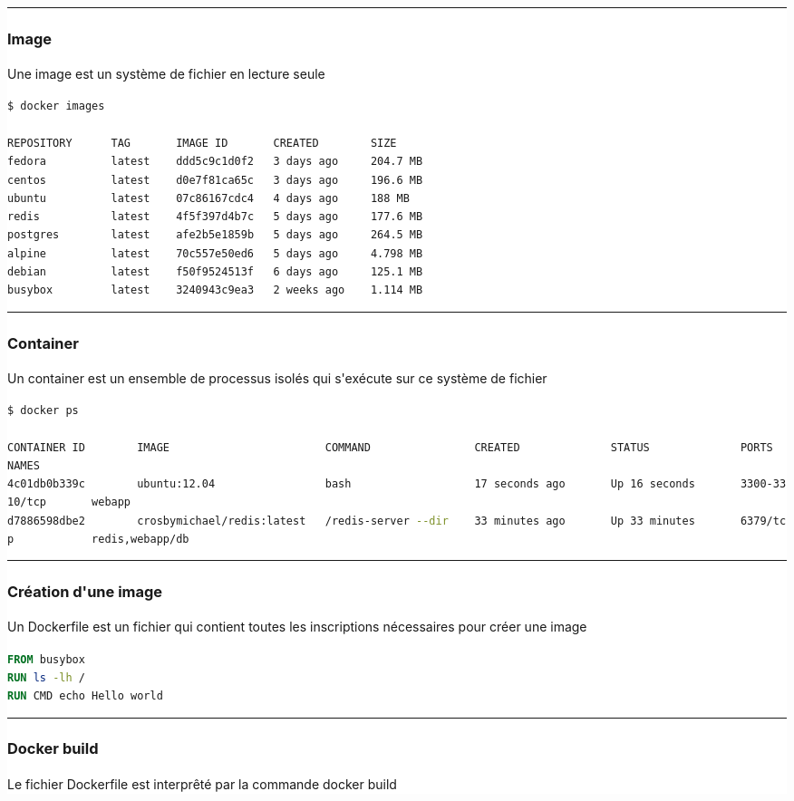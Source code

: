 ----

### Image

Une image est un système de fichier en lecture seule

```bash
$ docker images

REPOSITORY      TAG       IMAGE ID       CREATED        SIZE
fedora          latest    ddd5c9c1d0f2   3 days ago     204.7 MB
centos          latest    d0e7f81ca65c   3 days ago     196.6 MB
ubuntu          latest    07c86167cdc4   4 days ago     188 MB
redis           latest    4f5f397d4b7c   5 days ago     177.6 MB
postgres        latest    afe2b5e1859b   5 days ago     264.5 MB
alpine          latest    70c557e50ed6   5 days ago     4.798 MB
debian          latest    f50f9524513f   6 days ago     125.1 MB
busybox         latest    3240943c9ea3   2 weeks ago    1.114 MB
```

----

### Container

Un container est un ensemble de processus isolés qui s'exécute sur ce système de fichier

```bash
$ docker ps

CONTAINER ID        IMAGE                        COMMAND                CREATED              STATUS              PORTS               NAMES
4c01db0b339c        ubuntu:12.04                 bash                   17 seconds ago       Up 16 seconds       3300-3310/tcp       webapp
d7886598dbe2        crosbymichael/redis:latest   /redis-server --dir    33 minutes ago       Up 33 minutes       6379/tcp            redis,webapp/db
```

----

### Création d'une image

Un Dockerfile est un fichier qui contient toutes les inscriptions nécessaires pour créer une image

```dockerfile
FROM busybox
RUN ls -lh /
RUN CMD echo Hello world
```

----

### Docker build

Le fichier Dockerfile est interprêté par la commande docker build
